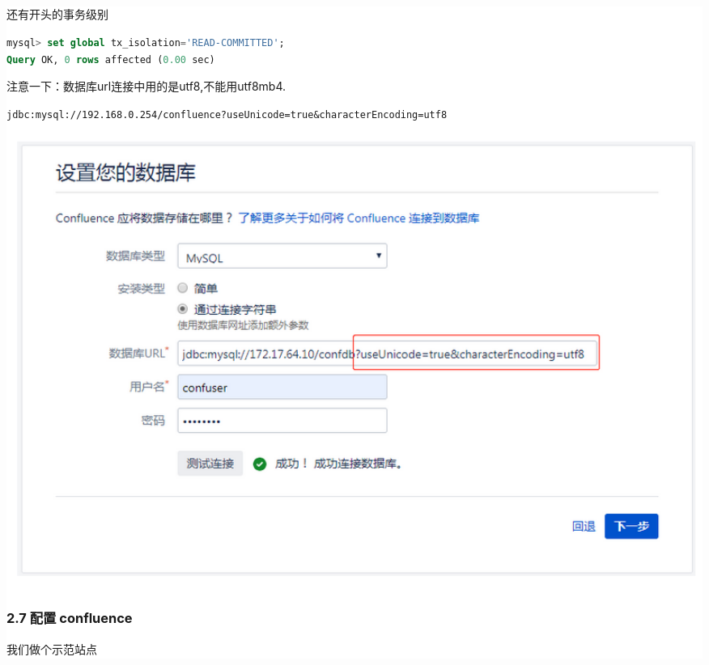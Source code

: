 还有开头的事务级别
```sql
mysql> set global tx_isolation='READ-COMMITTED';
Query OK, 0 rows affected (0.00 sec)
```

注意一下：数据库url连接中用的是utf8,不能用utf8mb4.

```
jdbc:mysql://192.168.0.254/confluence?useUnicode=true&characterEncoding=utf8
```
<div align="center">
<img src="https://raw.githubusercontent.com/txl-glory/txl-glory/master/docs/images/confluence/shezhishujuku.png"  height="100%" width="100%">
</div>

### 2.7 配置 confluence
我们做个示范站点
<div align="center">